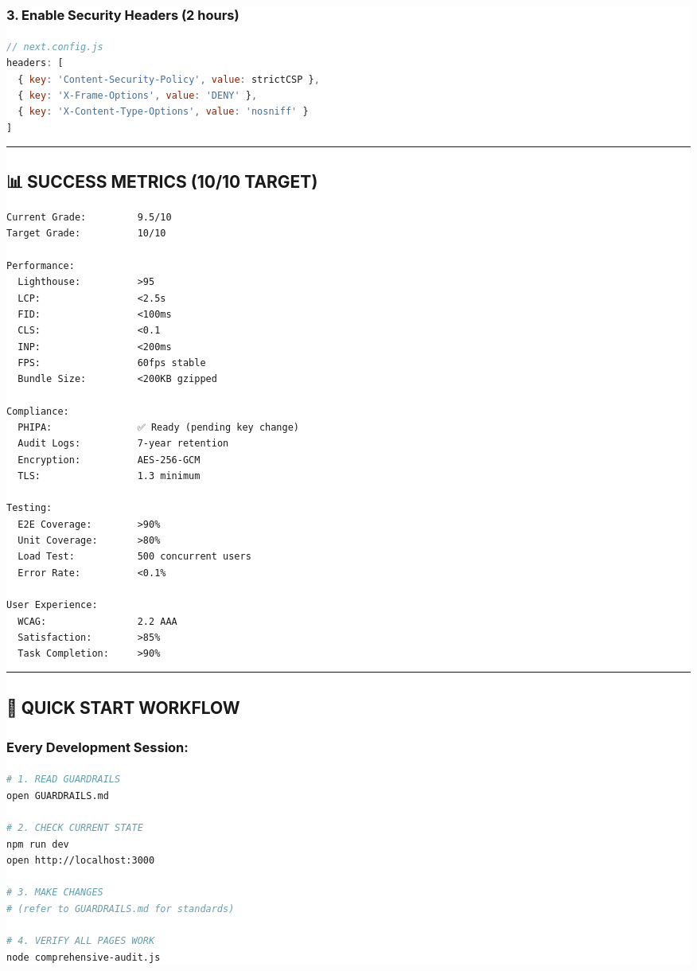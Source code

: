 ### 3. Enable Security Headers (2 hours)
```javascript
// next.config.js
headers: [
  { key: 'Content-Security-Policy', value: strictCSP },
  { key: 'X-Frame-Options', value: 'DENY' },
  { key: 'X-Content-Type-Options', value: 'nosniff' }
]
```

---

## 📊 SUCCESS METRICS (10/10 TARGET)

```
Current Grade:         9.5/10
Target Grade:          10/10

Performance:
  Lighthouse:          >95
  LCP:                 <2.5s
  FID:                 <100ms
  CLS:                 <0.1
  INP:                 <200ms
  FPS:                 60fps stable
  Bundle Size:         <200KB gzipped

Compliance:
  PHIPA:               ✅ Ready (pending key change)
  Audit Logs:          7-year retention
  Encryption:          AES-256-GCM
  TLS:                 1.3 minimum

Testing:
  E2E Coverage:        >90%
  Unit Coverage:       >80%
  Load Test:           500 concurrent users
  Error Rate:          <0.1%

User Experience:
  WCAG:                2.2 AAA
  Satisfaction:        >85%
  Task Completion:     >90%
```

---

## 🚀 QUICK START WORKFLOW

### Every Development Session:
```bash
# 1. READ GUARDRAILS
open GUARDRAILS.md

# 2. CHECK CURRENT STATE
npm run dev
open http://localhost:3000

# 3. MAKE CHANGES
# (refer to GUARDRAILS.md for standards)

# 4. VERIFY ALL PAGES WORK
node comprehensive-audit.js
```